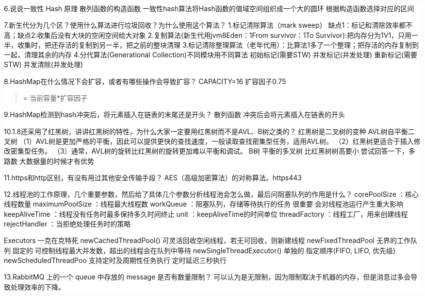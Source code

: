 6.说说一致性 Hash 原理
 散列函数的构造函数
一致性hash算法将Hash函数的值域空间组织成一个大的圆环
根据构造函数选择对应的区间


7.新生代分为几个区？使用什么算法进行垃圾回收？为什么使用这个算法？
1.标记清除算法（mark sweep） 缺点1：标记和清除效率都不高；缺点2:收集后没有大块的空闲空间给大对象
2.复制算法(新生代用jvm8Eden：1From survivor：1To Survivor):把内存分为1V1，只用一半，收集时，把还存活的复制到另一半，把之前的整块清理
3.标记清除整理算法（老年代用）：比算法1多了一个整理；把存活的内存复制到一起，清理其余的内存
4.分代算法(Generational Collection)不同模块用不同算法
初始标记(需要STW)
并发标记(并发处理)
重新标记(需要STW)
并发清除(并发处理)


8.HashMap在什么情况下会扩容，或者有哪些操作会导致扩容？
CAPACITY=16  扩容因子0.75
>= 当前容量*扩容因子



9.HashMap检测到hash冲突后，将元素插入在链表的末尾还是开头？
散列函数
冲突后会将元素插入在链表的开头


10.1.8还采用了红黑树，讲讲红黑树的特性，为什么大家一定要用红黑树而不是AVL、B树之类的？
红黑树是二叉树的变种
AVL树自平衡二叉树
（1）AVL树是更加严格的平衡，因此可以提供更快的查找速度，一般读取查找密集型任务，适用AVL树。
（2）红黑树更适合于插入修改密集型任务。
（3）通常，AVL树的旋转比红黑树的旋转更加难以平衡和调试。
B树 平衡的多叉树 比红黑树树高要小 尝试回答一下，多路数 大数据量的时候才有优势


11.https和http区别，有没有用过其他安全传输手段？
 AES（高级加密算法）的对称算法。https443


12.线程池的工作原理，几个重要参数，然后给了具体几个参数分析线程池会怎么做，最后问阻塞队列的作用是什么？
corePoolSize ：核心线程数量
maximumPoolSize ：线程最大线程数
workQueue ：阻塞队列，存储等待执行的任务 很重要 会对线程池运行产生重大影响
keepAliveTime ：线程没有任务时最多保持多久时间终止
unit ：keepAliveTime的时间单位
threadFactory ：线程工厂，用来创建线程
rejectHandler ：当拒绝处理任务时的策略

Executors 一克在克特死
newCachedThreadPool() 可灵活回收空闲线程，若无可回收，则新建线程
newFixedThreadPool 无界的工作队列 固定的 可控制线程最大并发数，超出的线程会在队列中等待
newSingleThreadExecutor()  单独的 指定顺序(FIFO, LIFO, 优先级)
newScheduledThreadPoo 支持定时及周期性任务执行 定时延迟三秒执行



13.RabbitMQ
 上的一个 queue 中存放的 message 是否有数量限制？
可以认为是无限制，因为限制取决于机器的内存，但是消息过多会导致处理效率的下降。

